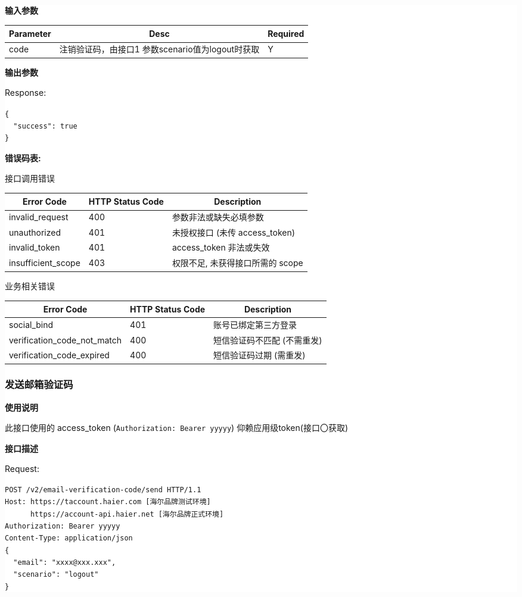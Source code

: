 **输入参数**

| Parameter | Desc                                             | Required |
| --------- | ------------------------------------------------ | -------- |
| code      | 注销验证码，由接口1 参数scenario值为logout时获取 | Y        |


**输出参数**

Response:

```
{
  "success": true
}
```

**错误码表:**

接口调用错误

| Error Code         | HTTP Status Code | Description                      |
| ------------------ | ---------------- | -------------------------------- |
| invalid_request    | 400              | 参数非法或缺失必填参数           |
| unauthorized       | 401              | 未授权接口 (未传 access_token)   |
| invalid_token      | 401              | access_token 非法或失效          |
| insufficient_scope | 403              | 权限不足, 未获得接口所需的 scope |

业务相关错误

| Error Code                  | HTTP Status Code | Description                 |
| --------------------------- | ---------------- | --------------------------- |
| social_bind                 | 401              | 账号已绑定第三方登录        |
| verification_code_not_match | 400              | 短信验证码不匹配 (不需重发) |
| verification_code_expired   | 400              | 短信验证码过期 (需重发)     |

### 发送邮箱验证码


**使用说明**

此接口使用的 access_token (`Authorization: Bearer yyyyy`) 仰赖应用级token(接口〇获取)


**接口描述**

Request:

```
POST /v2/email-verification-code/send HTTP/1.1
Host: https://taccount.haier.com [海尔品牌测试环境]
      https://account-api.haier.net [海尔品牌正式环境] 
Authorization: Bearer yyyyy
Content-Type: application/json
{
  "email": "xxxx@xxx.xxx",
  "scenario": "logout"
}
```
